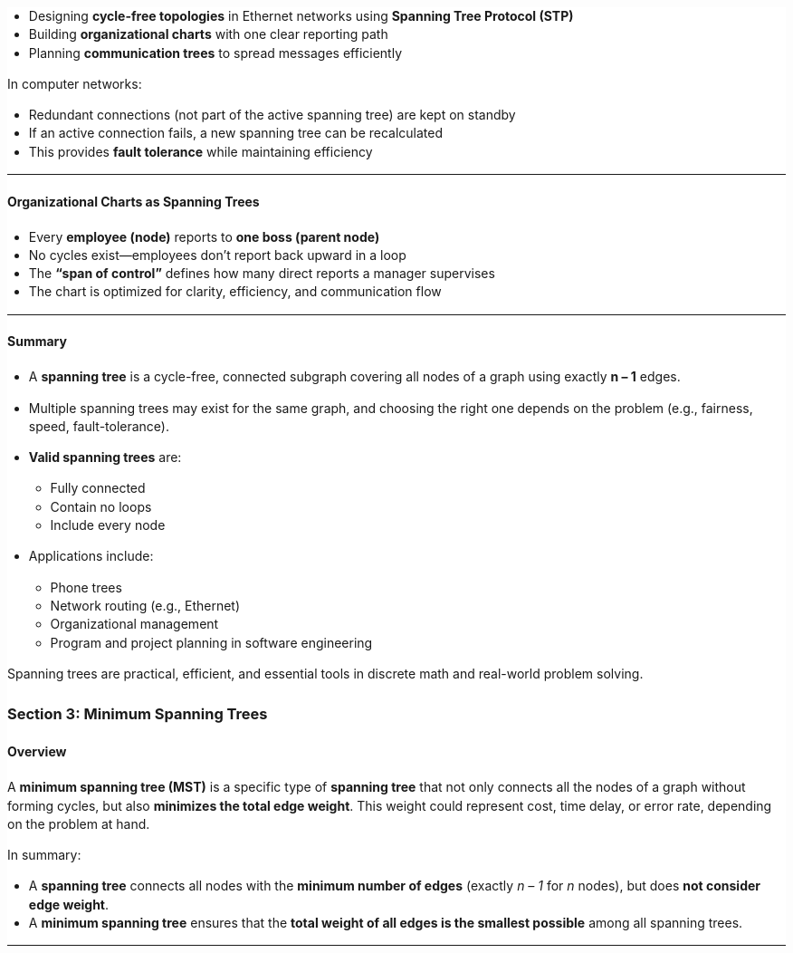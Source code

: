 * Designing **cycle-free topologies** in Ethernet networks using **Spanning Tree Protocol (STP)**
* Building **organizational charts** with one clear reporting path
* Planning **communication trees** to spread messages efficiently

In computer networks:

* Redundant connections (not part of the active spanning tree) are kept on standby
* If an active connection fails, a new spanning tree can be recalculated
* This provides **fault tolerance** while maintaining efficiency

---

#### Organizational Charts as Spanning Trees

* Every **employee (node)** reports to **one boss (parent node)**
* No cycles exist—employees don’t report back upward in a loop
* The **“span of control”** defines how many direct reports a manager supervises
* The chart is optimized for clarity, efficiency, and communication flow

---

#### Summary

* A **spanning tree** is a cycle-free, connected subgraph covering all nodes of a graph using exactly **n – 1** edges.
* Multiple spanning trees may exist for the same graph, and choosing the right one depends on the problem (e.g., fairness, speed, fault-tolerance).
* **Valid spanning trees** are:

  * Fully connected
  * Contain no loops
  * Include every node
* Applications include:

  * Phone trees
  * Network routing (e.g., Ethernet)
  * Organizational management
  * Program and project planning in software engineering

Spanning trees are practical, efficient, and essential tools in discrete math and real-world problem solving.

### Section 3: Minimum Spanning Trees

#### Overview

A **minimum spanning tree (MST)** is a specific type of **spanning tree** that not only connects all the nodes of a graph without forming cycles, but also **minimizes the total edge weight**. This weight could represent cost, time delay, or error rate, depending on the problem at hand.

In summary:

* A **spanning tree** connects all nodes with the **minimum number of edges** (exactly *n – 1* for *n* nodes), but does **not consider edge weight**.
* A **minimum spanning tree** ensures that the **total weight of all edges is the smallest possible** among all spanning trees.

---